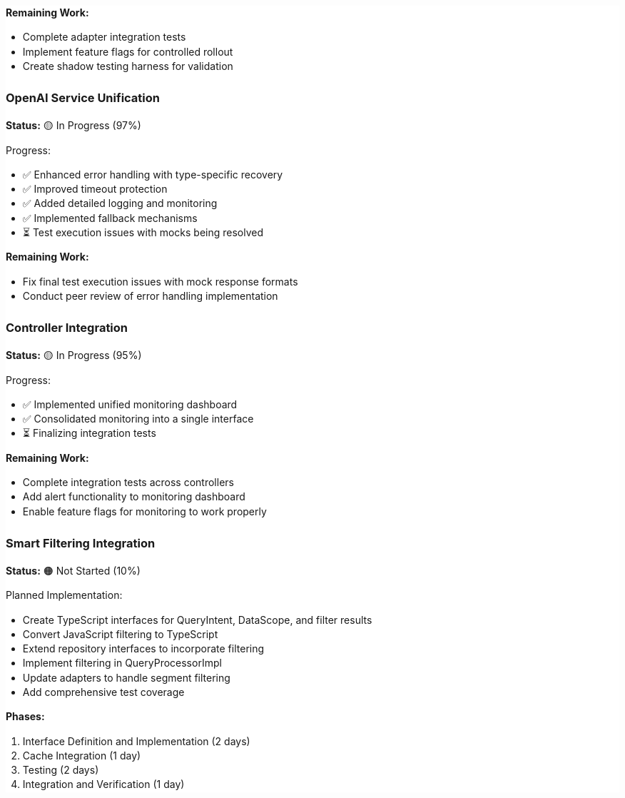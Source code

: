 **Remaining Work:**

- Complete adapter integration tests
- Implement feature flags for controlled rollout
- Create shadow testing harness for validation

### OpenAI Service Unification

**Status:** 🟡 In Progress (97%)

Progress:

- ✅ Enhanced error handling with type-specific recovery
- ✅ Improved timeout protection
- ✅ Added detailed logging and monitoring
- ✅ Implemented fallback mechanisms
- ⏳ Test execution issues with mocks being resolved

**Remaining Work:**

- Fix final test execution issues with mock response formats
- Conduct peer review of error handling implementation

### Controller Integration

**Status:** 🟡 In Progress (95%)

Progress:

- ✅ Implemented unified monitoring dashboard
- ✅ Consolidated monitoring into a single interface
- ⏳ Finalizing integration tests

**Remaining Work:**

- Complete integration tests across controllers
- Add alert functionality to monitoring dashboard
- Enable feature flags for monitoring to work properly

### Smart Filtering Integration

**Status:** 🟠 Not Started (10%)

Planned Implementation:

- Create TypeScript interfaces for QueryIntent, DataScope, and filter results
- Convert JavaScript filtering to TypeScript
- Extend repository interfaces to incorporate filtering
- Implement filtering in QueryProcessorImpl
- Update adapters to handle segment filtering
- Add comprehensive test coverage

**Phases:**

1. Interface Definition and Implementation (2 days)
2. Cache Integration (1 day)
3. Testing (2 days)
4. Integration and Verification (1 day)
